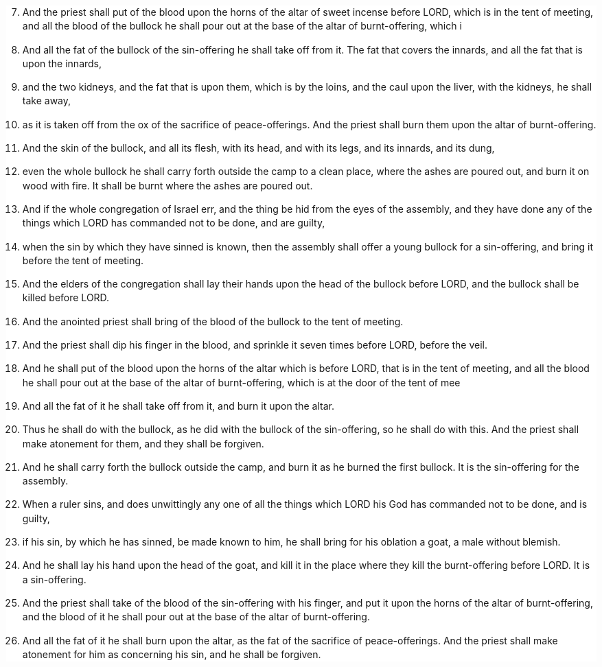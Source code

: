 7. And the priest shall put of the blood upon the horns of the altar of sweet incense before LORD, which is in the tent of meeting, and all the blood of the bullock he shall pour out at the base of the altar of burnt-offering, which i

8. And all the fat of the bullock of the sin-offering he shall take off from it. The fat that covers the innards, and all the fat that is upon the innards,

9. and the two kidneys, and the fat that is upon them, which is by the loins, and the caul upon the liver, with the kidneys, he shall take away,

10. as it is taken off from the ox of the sacrifice of peace-offerings. And the priest shall burn them upon the altar of burnt-offering.

11. And the skin of the bullock, and all its flesh, with its head, and with its legs, and its innards, and its dung,

12. even the whole bullock he shall carry forth outside the camp to a clean place, where the ashes are poured out, and burn it on wood with fire. It shall be burnt where the ashes are poured out.

13. And if the whole congregation of Israel err, and the thing be hid from the eyes of the assembly, and they have done any of the things which LORD has commanded not to be done, and are guilty,

14. when the sin by which they have sinned is known, then the assembly shall offer a young bullock for a sin-offering, and bring it before the tent of meeting.

15. And the elders of the congregation shall lay their hands upon the head of the bullock before LORD, and the bullock shall be killed before LORD.

16. And the anointed priest shall bring of the blood of the bullock to the tent of meeting.

17. And the priest shall dip his finger in the blood, and sprinkle it seven times before LORD, before the veil.

18. And he shall put of the blood upon the horns of the altar which is before LORD, that is in the tent of meeting, and all the blood he shall pour out at the base of the altar of burnt-offering, which is at the door of the tent of mee

19. And all the fat of it he shall take off from it, and burn it upon the altar.

20. Thus he shall do with the bullock, as he did with the bullock of the sin-offering, so he shall do with this. And the priest shall make atonement for them, and they shall be forgiven.

21. And he shall carry forth the bullock outside the camp, and burn it as he burned the first bullock. It is the sin-offering for the assembly.

22. When a ruler sins, and does unwittingly any one of all the things which LORD his God has commanded not to be done, and is guilty,

23. if his sin, by which he has sinned, be made known to him, he shall bring for his oblation a goat, a male without blemish.

24. And he shall lay his hand upon the head of the goat, and kill it in the place where they kill the burnt-offering before LORD. It is a sin-offering.

25. And the priest shall take of the blood of the sin-offering with his finger, and put it upon the horns of the altar of burnt-offering, and the blood of it he shall pour out at the base of the altar of burnt-offering.

26. And all the fat of it he shall burn upon the altar, as the fat of the sacrifice of peace-offerings. And the priest shall make atonement for him as concerning his sin, and he shall be forgiven.
